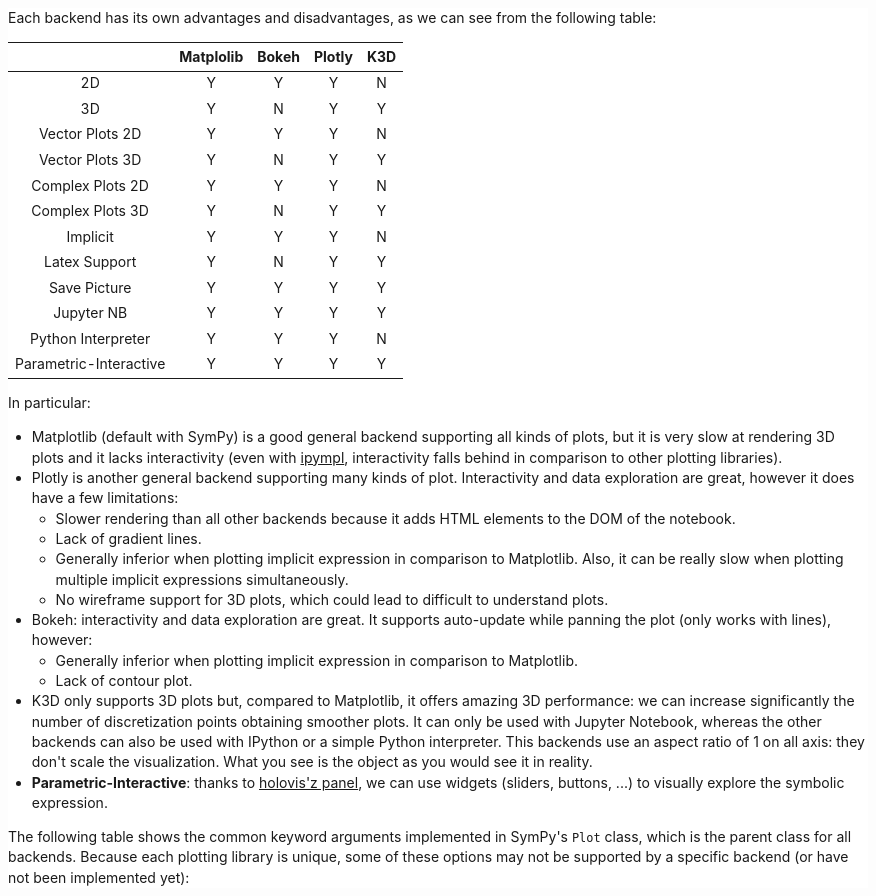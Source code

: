 Each backend has its own advantages and disadvantages, as we can see from the following table:

|                        | Matplolib | Bokeh | Plotly |  K3D |
|:----------------------:|:---------:|:-----:|:------:|:----:|
|           2D           |     Y     |   Y   |    Y   |   N  |
|           3D           |     Y     |   N   |    Y   |   Y  |
|    Vector Plots 2D     |     Y     |   Y   |    Y   |   N  |
|    Vector Plots 3D     |     Y     |   N   |    Y   |   Y  |
|   Complex Plots 2D     |     Y     |   Y   |    Y   |   N  |
|   Complex Plots 3D     |     Y     |   N   |    Y   |   Y  |
|        Implicit        |     Y     |   Y   |    Y   |   N  |
|      Latex Support     |     Y     |   N   |    Y   |   Y  |
|      Save Picture      |     Y     |   Y   |    Y   |   Y  |
|       Jupyter NB       |     Y     |   Y   |    Y   |   Y  |
|   Python Interpreter   |     Y     |   Y   |    Y   |   N  |
| Parametric-Interactive |     Y     |   Y   |    Y   |   Y  |

In particular:

* Matplotlib (default with SymPy) is a good general backend supporting all kinds of plots, but it is very slow at rendering 3D plots and it lacks interactivity (even with [ipympl](https://github.com/matplotlib/ipympl), interactivity falls behind in comparison to other plotting libraries).
* Plotly is another general backend supporting many kinds of plot. Interactivity and data exploration are great, however it does have a few limitations:
  * Slower rendering than all other backends because it adds HTML elements to the DOM of the notebook.
  * Lack of gradient lines.
  * Generally inferior when plotting implicit expression in comparison to Matplotlib. Also, it can be really slow when plotting multiple implicit expressions simultaneously.
  * No wireframe support for 3D plots, which could lead to difficult to understand plots.
* Bokeh: interactivity and data exploration are great. It supports auto-update while panning the plot (only works with lines), however:
  * Generally inferior when plotting implicit expression in comparison to Matplotlib.
  * Lack of contour plot.
* K3D only supports 3D plots but, compared to Matplotlib, it offers amazing 3D performance: we can increase significantly the number of discretization points obtaining smoother plots. It can only be used with Jupyter Notebook, whereas the other backends can also be used with IPython or a simple Python interpreter. This backends use an aspect ratio of 1 on all axis: they don't scale the visualization. What you see is the object as you would see it in reality.
* **Parametric-Interactive**: thanks to [holovis'z panel](https://github.com/holoviz/panel), we can use widgets (sliders, buttons, ...) to visually explore the symbolic expression.

The following table shows the common keyword arguments implemented in SymPy's `Plot` class, which is the parent class for all backends. Because each plotting library is unique, some of these options may not be supported by a specific backend (or have not been implemented yet):
